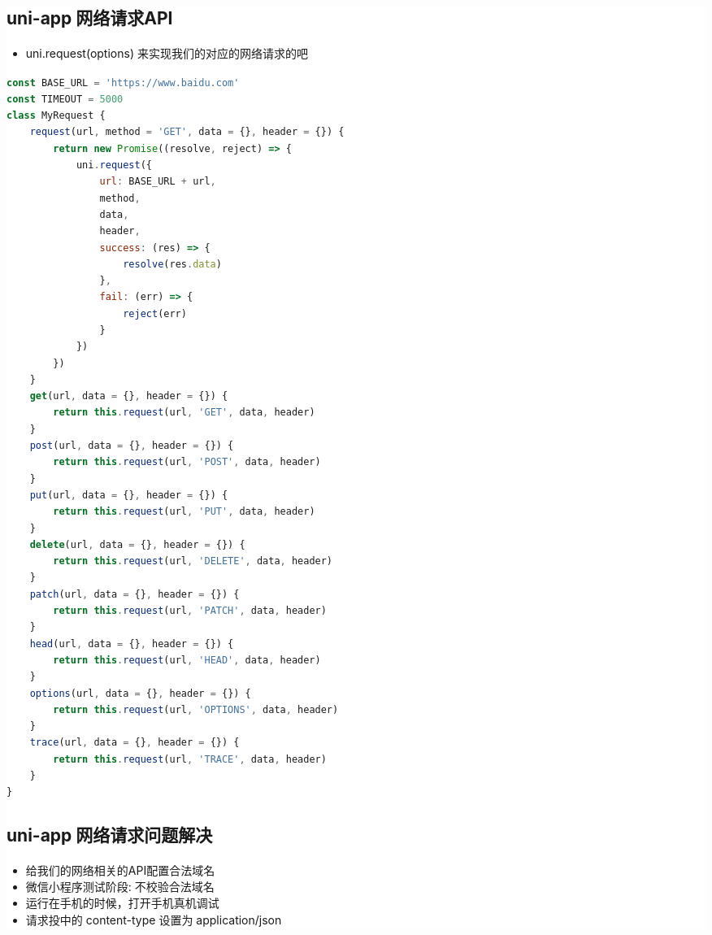 ## uni-app 网络请求API
* uni.request(options) 来实现我们的对应的网络请求的吧
```javascript
const BASE_URL = 'https://www.baidu.com'
const TIMEOUT = 5000
class MyRequest {
    request(url, method = 'GET', data = {}, header = {}) {
        return new Promise((resolve, reject) => {
            uni.request({
                url: BASE_URL + url,
                method,
                data,
                header,
                success: (res) => {
                    resolve(res.data)
                },
                fail: (err) => {
                    reject(err)
                }
            })
        })
    }
    get(url, data = {}, header = {}) {
        return this.request(url, 'GET', data, header)
    }
    post(url, data = {}, header = {}) {
        return this.request(url, 'POST', data, header)
    }
    put(url, data = {}, header = {}) {
        return this.request(url, 'PUT', data, header)
    }
    delete(url, data = {}, header = {}) {
        return this.request(url, 'DELETE', data, header)
    }
    patch(url, data = {}, header = {}) {
        return this.request(url, 'PATCH', data, header)
    }
    head(url, data = {}, header = {}) {
        return this.request(url, 'HEAD', data, header)
    }
    options(url, data = {}, header = {}) {
        return this.request(url, 'OPTIONS', data, header)
    }
    trace(url, data = {}, header = {}) {
        return this.request(url, 'TRACE', data, header)
    }
}
```

## uni-app 网络请求问题解决
* 给我们的网络相关的API配置合法域名
* 微信小程序测试阶段: 不校验合法域名
* 运行在手机的时候，打开手机真机调试
* 请求投中的 content-type 设置为 application/json
